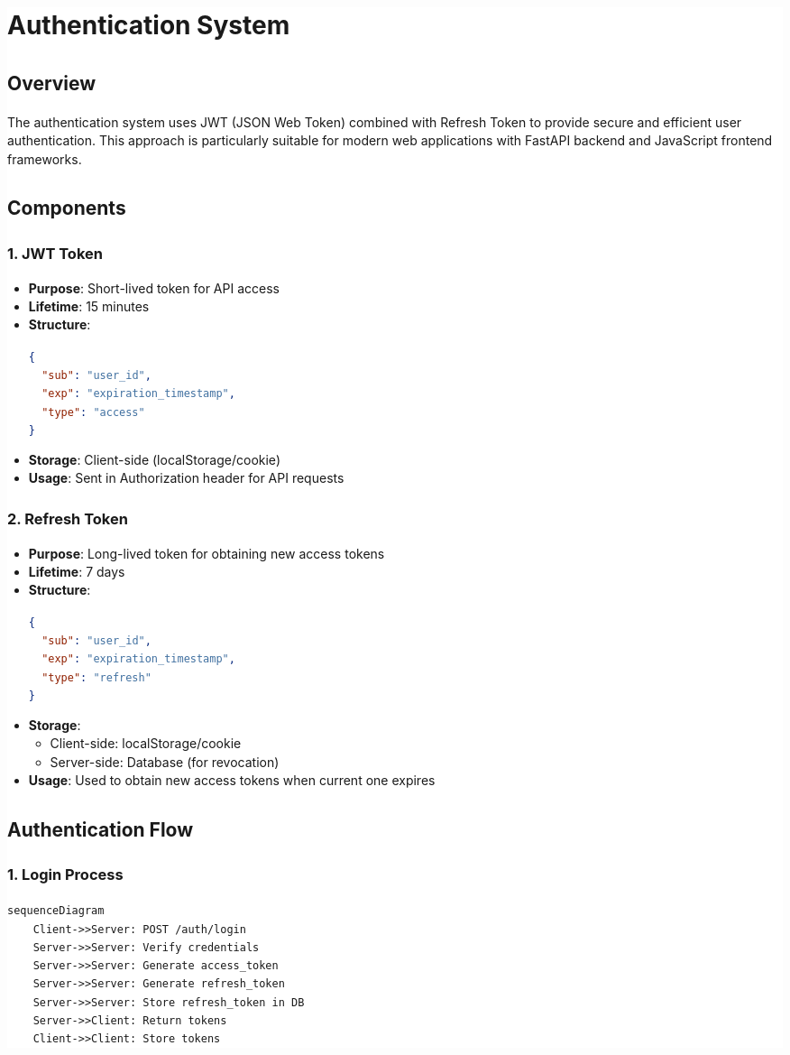 # Authentication System

## Overview
The authentication system uses JWT (JSON Web Token) combined with Refresh Token to provide secure and efficient user authentication. This approach is particularly suitable for modern web applications with FastAPI backend and JavaScript frontend frameworks.

## Components

### 1. JWT Token
- **Purpose**: Short-lived token for API access
- **Lifetime**: 15 minutes
- **Structure**:
  ```json
  {
    "sub": "user_id",
    "exp": "expiration_timestamp",
    "type": "access"
  }
  ```
- **Storage**: Client-side (localStorage/cookie)
- **Usage**: Sent in Authorization header for API requests

### 2. Refresh Token
- **Purpose**: Long-lived token for obtaining new access tokens
- **Lifetime**: 7 days
- **Structure**:
  ```json
  {
    "sub": "user_id",
    "exp": "expiration_timestamp",
    "type": "refresh"
  }
  ```
- **Storage**: 
  - Client-side: localStorage/cookie
  - Server-side: Database (for revocation)
- **Usage**: Used to obtain new access tokens when current one expires

## Authentication Flow

### 1. Login Process
```mermaid
sequenceDiagram
    Client->>Server: POST /auth/login
    Server->>Server: Verify credentials
    Server->>Server: Generate access_token
    Server->>Server: Generate refresh_token
    Server->>Server: Store refresh_token in DB
    Server->>Client: Return tokens
    Client->>Client: Store tokens
```
